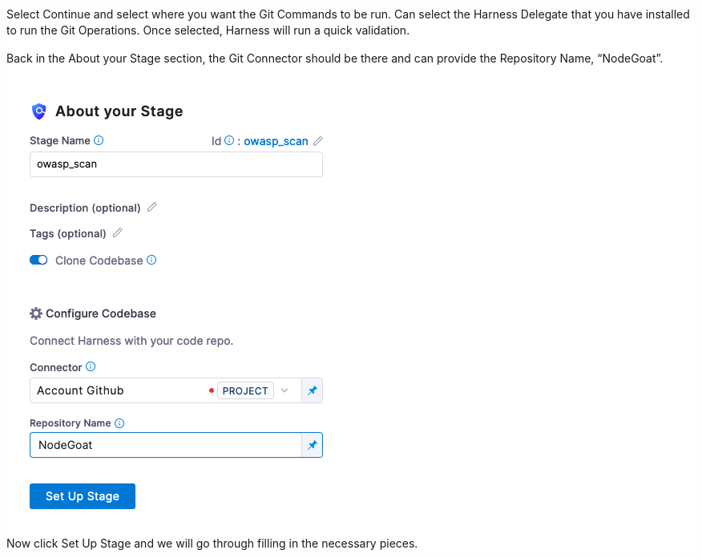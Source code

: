 Select Continue and select where you want the Git Commands to be run. Can select the Harness Delegate that you have installed to run the Git Operations. Once selected, Harness will run a quick validation.

Back in the About your Stage section, the Git Connector should be there and can provide the Repository Name, “NodeGoat”.

![Complete Aboute Stage](static/node-first-scan/complete_about_stage.png)

Now click Set Up Stage and we will go through filling in the necessary pieces.
